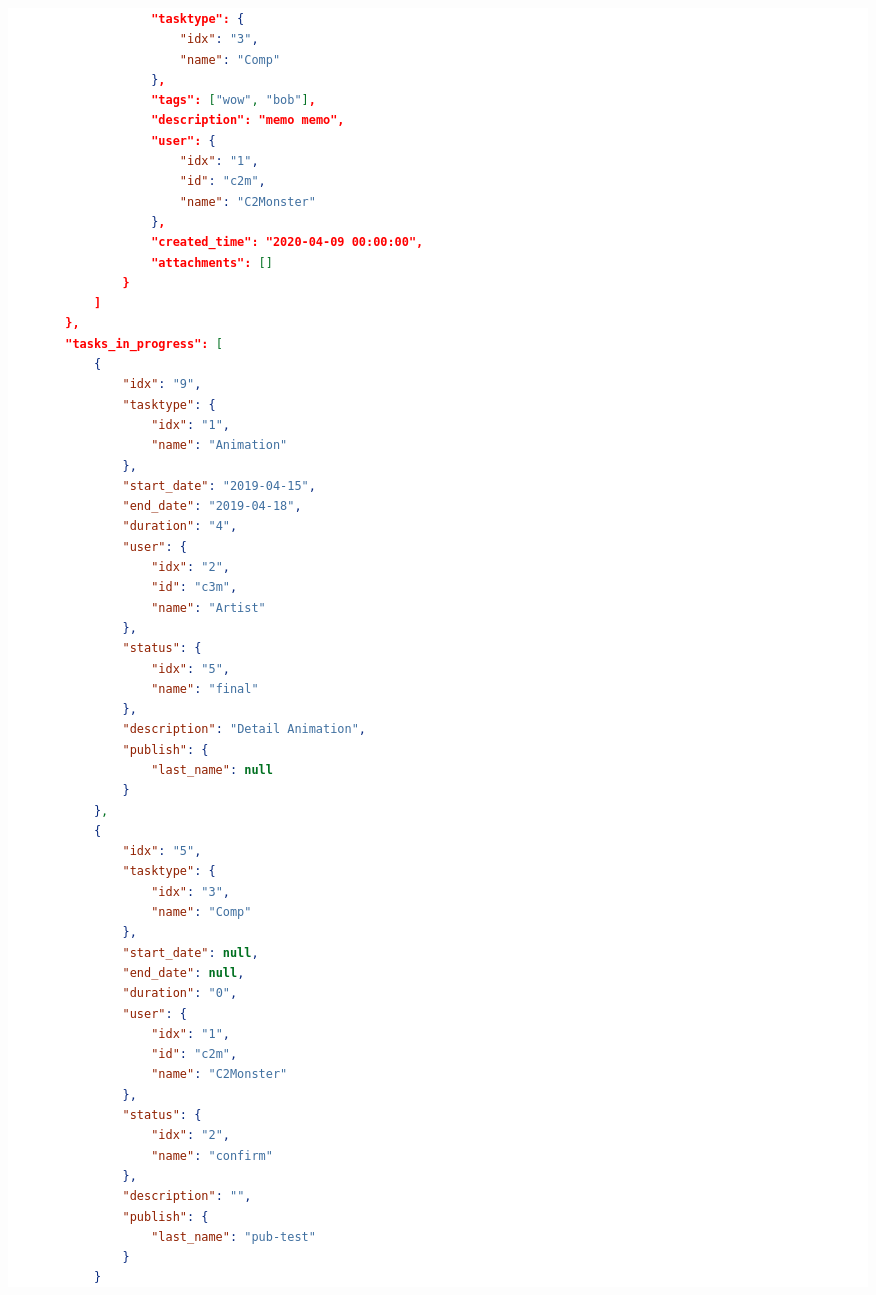 ```json
					"tasktype": {
						"idx": "3",
						"name": "Comp"
					},
					"tags": ["wow", "bob"],
					"description": "memo memo",
					"user": {
						"idx": "1",
						"id": "c2m",
						"name": "C2Monster"
					},
					"created_time": "2020-04-09 00:00:00",
					"attachments": []
				}
			]
		},
		"tasks_in_progress": [
			{
				"idx": "9",
				"tasktype": {
					"idx": "1",
					"name": "Animation"
				},
				"start_date": "2019-04-15",
				"end_date": "2019-04-18",
				"duration": "4",
				"user": {
					"idx": "2",
					"id": "c3m",
					"name": "Artist"
				},
				"status": {
					"idx": "5",
					"name": "final"
				},
				"description": "Detail Animation",
				"publish": {
					"last_name": null
				}
			},
			{
				"idx": "5",
				"tasktype": {
					"idx": "3",
					"name": "Comp"
				},
				"start_date": null,
				"end_date": null,
				"duration": "0",
				"user": {
					"idx": "1",
					"id": "c2m",
					"name": "C2Monster"
				},
				"status": {
					"idx": "2",
					"name": "confirm"
				},
				"description": "",
				"publish": {
					"last_name": "pub-test"
				}
			}
```

[에셋 태스크 등록]: #project-asset-task-create
[에셋 태스크 삭제]: #project-asset-task-delete
[에셋 태스크 정보 수정]: #project-asset-task-update
[샷 태스크 등록]: #project-shot-task-create
[샷 태스크 삭제]: #project-shot-task-delete
[샷 태스크 정보 수정]: project-shot-task-update
[샷/에셋 태스크 상태 코드 수정]: #task-status-update
[샷/에셋 태스크 업무 시작]: #task-start
[샷/에셋 태스크 업무 정지]: #task-stop
[샷 태스크의 에셋 릴레이션 목록 조회]: #shot-task-relation-read
[샷 태스크 목록 조회]: #shot-task-list
[에셋 태스크 목록 조회]: #asset-task-list
[샷 태스크 조회]: #shot-task-read
[에셋 태스크 조회]: #asset-task-read
[에셋 태스크 벌크 업데이트]: #project-asset-task-bulk-update
[샷 태스크 벌크 업데이트]: #project-shot-task-bulk-update